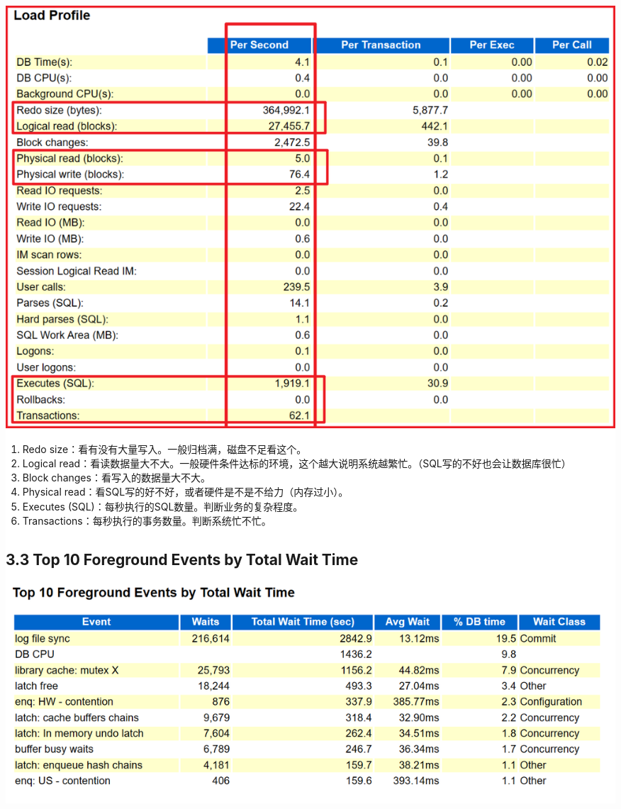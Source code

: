 ![](image/3.2.png)

1. Redo size：看有没有大量写入。一般归档满，磁盘不足看这个。
2. Logical read：看读数据量大不大。一般硬件条件达标的环境，这个越大说明系统越繁忙。（SQL写的不好也会让数据库很忙）
3. Block changes：看写入的数据量大不大。
4. Physical read：看SQL写的好不好，或者硬件是不是不给力（内存过小）。
5. Executes (SQL)：每秒执行的SQL数量。判断业务的复杂程度。
6. Transactions：每秒执行的事务数量。判断系统忙不忙。

## 3.3 Top 10 Foreground Events by Total Wait Time

![](image/3.3.png)
